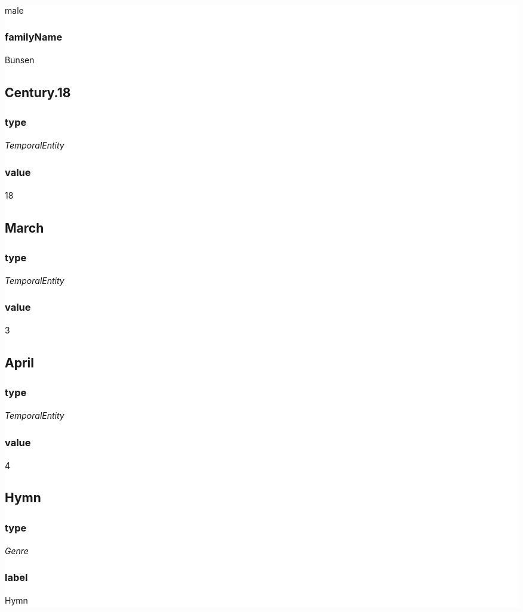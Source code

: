 male

### familyName


Bunsen

## Century.18

### type


*TemporalEntity*

### value


18

## March

### type


*TemporalEntity*

### value


3

## April

### type


*TemporalEntity*

### value


4

## Hymn

### type


*Genre*

### label


Hymn
